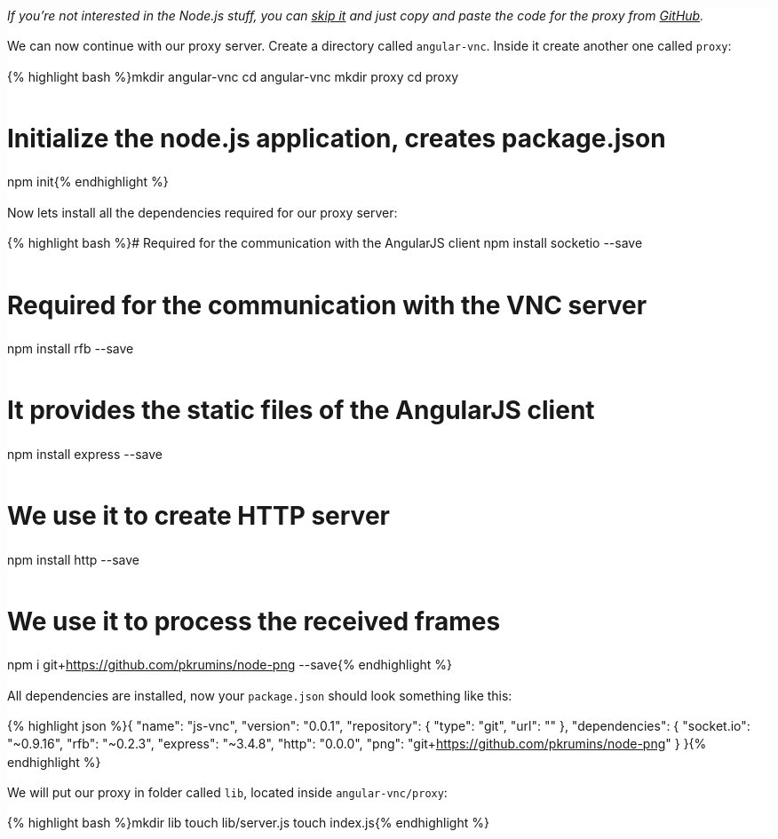 *If you&#8217;re not interested in the Node.js stuff, you can [skip it][12] and just copy and paste the code for the proxy from [GitHub][13].*

We can now continue with our proxy server. Create a directory called `angular-vnc`. Inside it create another one called `proxy`:

{% highlight bash %}mkdir angular-vnc
cd angular-vnc
mkdir proxy
cd proxy
# Initialize the node.js application, creates package.json
npm init{% endhighlight %}

Now lets install all the dependencies required for our proxy server:

{% highlight bash %}# Required for the communication with the AngularJS client
npm install socketio --save
# Required for the communication with the VNC server
npm install rfb --save
# It provides the static files of the AngularJS client
npm install express --save
# We use it to create HTTP server
npm install http --save
# We use it to process the received frames
npm i git+https://github.com/pkrumins/node-png --save{% endhighlight %}

All dependencies are installed, now your `package.json` should look something like this:

{% highlight json %}{
  "name": "js-vnc",
  "version": "0.0.1",
  "repository": {
    "type": "git",
    "url": ""
  },
  "dependencies": {
    "socket.io": "~0.9.16",
    "rfb": "~0.2.3",
    "express": "~3.4.8",
    "http": "0.0.0",
    "png": "git+https://github.com/pkrumins/node-png"
  }
}{% endhighlight %}

We will put our proxy in folder called `lib`, located inside `angular-vnc/proxy`:

{% highlight bash %}mkdir lib
touch lib/server.js
touch index.js{% endhighlight %}


 [1]: http://blog.mgechev.com/wp-content/uploads/2014/02/yeoman-vnc-angular.png
 [2]: http://angularjs.org/
 [3]: http://yeoman.io/
 [4]: https://github.com/mgechev/angular-vnc
 [5]: #vnc-demo-video
 [6]: https://github.com/mgechev
 [7]: https://github.com/mgechev/js-vnc-demo-project
 [8]: https://github.com/mgechev/devtools-vnc
 [9]: http://blog.mgechev.com/wp-content/uploads/2014/02/angular-vnc.png
 [10]: https://en.wikipedia.org/wiki/RFB_protocol
 [11]: http://socket.io/
 [12]: #angular-vnc
 [13]: https://github.com/mgechev/angular-vnc/tree/master/proxy
 [14]: https://en.wikipedia.org/wiki/Lazy_evaluation
 [15]: http://blog.mgechev.com/wp-content/uploads/2014/02/Screen-Shot-2014-02-08-at-19.29.28.png
 [16]: http://blog.mgechev.com/wp-content/uploads/2014/02/Screen-Shot-2014-02-08-at-20.43.44.png
 [17]: http://ng-tutorial.mgechev.com/#?tutorial=form-validation&step=basic-validation
 [18]: https://en.wikipedia.org/wiki/Observer_pattern
 [19]: https://github.com/mgechev/angular-vnc/blob/master/client/app/scripts/directives/vnc-screen.js